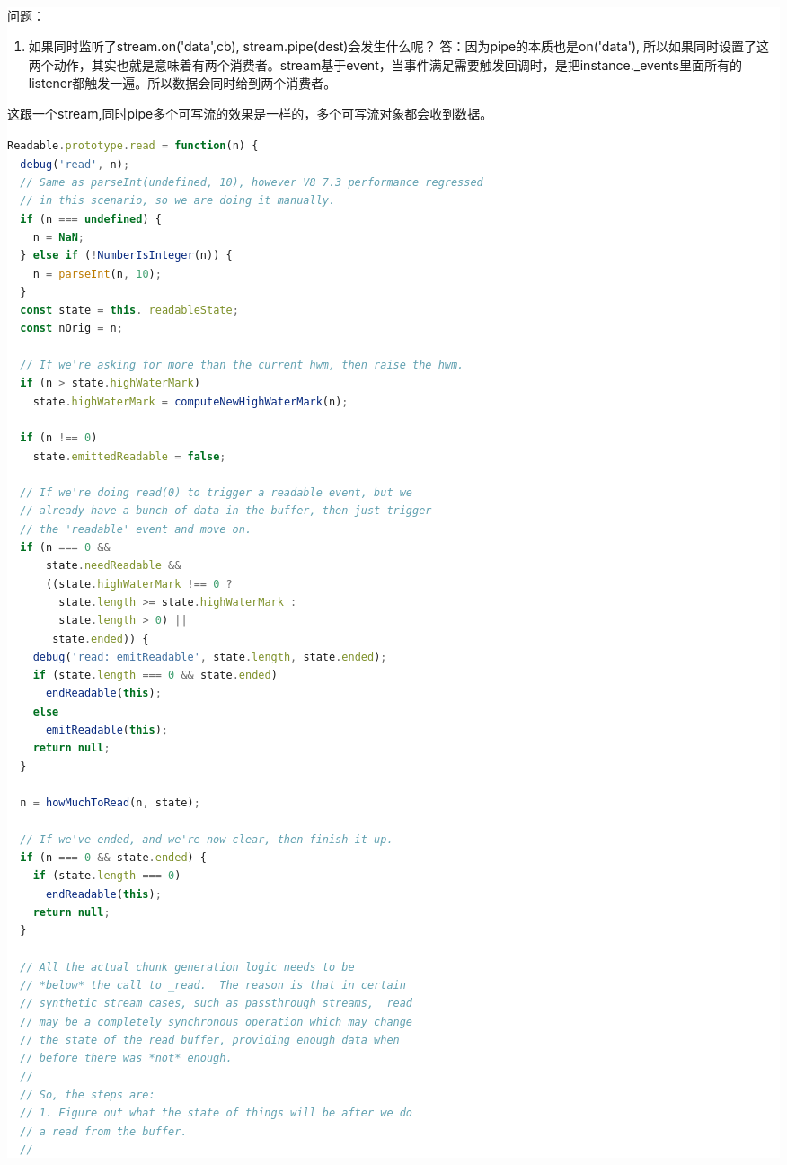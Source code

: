 问题：
1. 如果同时监听了stream.on('data',cb), stream.pipe(dest)会发生什么呢？
答：因为pipe的本质也是on('data'), 所以如果同时设置了这两个动作，其实也就是意味着有两个消费者。stream基于event，当事件满足需要触发回调时，是把instance._events里面所有的listener都触发一遍。所以数据会同时给到两个消费者。

这跟一个stream,同时pipe多个可写流的效果是一样的，多个可写流对象都会收到数据。


```js
Readable.prototype.read = function(n) {
  debug('read', n);
  // Same as parseInt(undefined, 10), however V8 7.3 performance regressed
  // in this scenario, so we are doing it manually.
  if (n === undefined) {
    n = NaN;
  } else if (!NumberIsInteger(n)) {
    n = parseInt(n, 10);
  }
  const state = this._readableState;
  const nOrig = n;

  // If we're asking for more than the current hwm, then raise the hwm.
  if (n > state.highWaterMark)
    state.highWaterMark = computeNewHighWaterMark(n);

  if (n !== 0)
    state.emittedReadable = false;

  // If we're doing read(0) to trigger a readable event, but we
  // already have a bunch of data in the buffer, then just trigger
  // the 'readable' event and move on.
  if (n === 0 &&
      state.needReadable &&
      ((state.highWaterMark !== 0 ?
        state.length >= state.highWaterMark :
        state.length > 0) ||
       state.ended)) {
    debug('read: emitReadable', state.length, state.ended);
    if (state.length === 0 && state.ended)
      endReadable(this);
    else
      emitReadable(this);
    return null;
  }

  n = howMuchToRead(n, state);

  // If we've ended, and we're now clear, then finish it up.
  if (n === 0 && state.ended) {
    if (state.length === 0)
      endReadable(this);
    return null;
  }

  // All the actual chunk generation logic needs to be
  // *below* the call to _read.  The reason is that in certain
  // synthetic stream cases, such as passthrough streams, _read
  // may be a completely synchronous operation which may change
  // the state of the read buffer, providing enough data when
  // before there was *not* enough.
  //
  // So, the steps are:
  // 1. Figure out what the state of things will be after we do
  // a read from the buffer.
  //
```